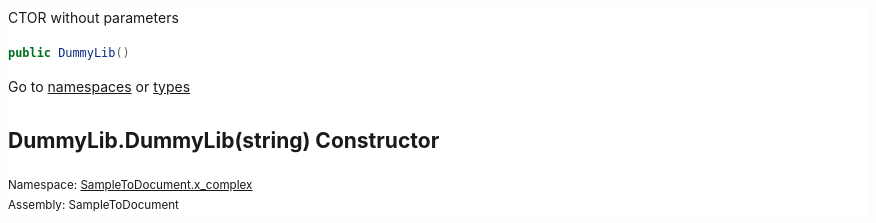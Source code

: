 
CTOR without parameters



```csharp
public DummyLib()
```

Go to [namespaces](SampleToDocument.md#namespace-list) or [types](SampleToDocument.md#type-list)


 


##  <a id="m-sampletodocument.x_complex.dummylib.-ctor_system.string___17kwlad" />  DummyLib.DummyLib(string) Constructor ##
<small>Namespace: [SampleToDocument.x_complex](SampleToDocument.x_complex__updp6r.md#n-sampletodocument.x_complex__updp6r)           
Assembly: SampleToDocument           
